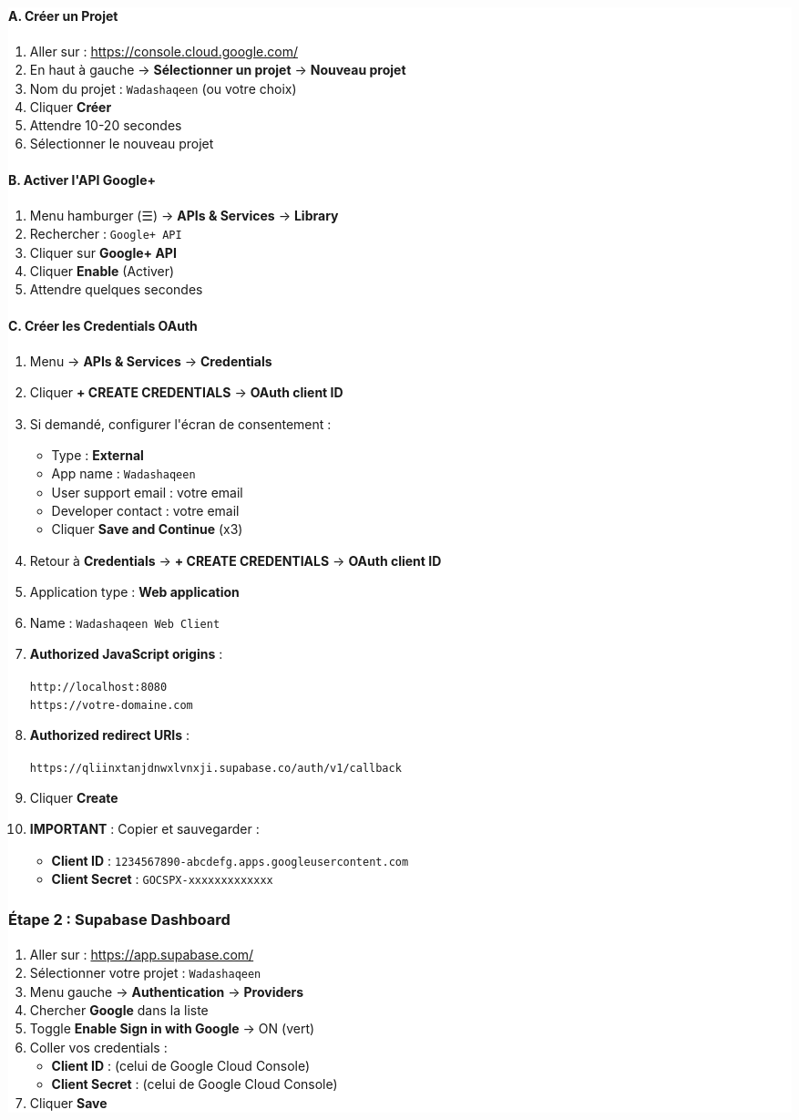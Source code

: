 #### **A. Créer un Projet**

1. Aller sur : https://console.cloud.google.com/
2. En haut à gauche → **Sélectionner un projet** → **Nouveau projet**
3. Nom du projet : `Wadashaqeen` (ou votre choix)
4. Cliquer **Créer**
5. Attendre 10-20 secondes
6. Sélectionner le nouveau projet

#### **B. Activer l'API Google+**

1. Menu hamburger (☰) → **APIs & Services** → **Library**
2. Rechercher : `Google+ API`
3. Cliquer sur **Google+ API**
4. Cliquer **Enable** (Activer)
5. Attendre quelques secondes

#### **C. Créer les Credentials OAuth**

1. Menu → **APIs & Services** → **Credentials**
2. Cliquer **+ CREATE CREDENTIALS** → **OAuth client ID**
3. Si demandé, configurer l'écran de consentement :
   - Type : **External**
   - App name : `Wadashaqeen`
   - User support email : votre email
   - Developer contact : votre email
   - Cliquer **Save and Continue** (x3)

4. Retour à **Credentials** → **+ CREATE CREDENTIALS** → **OAuth client ID**
5. Application type : **Web application**
6. Name : `Wadashaqeen Web Client`

7. **Authorized JavaScript origins** :
   ```
   http://localhost:8080
   https://votre-domaine.com
   ```

8. **Authorized redirect URIs** :
   ```
   https://qliinxtanjdnwxlvnxji.supabase.co/auth/v1/callback
   ```

9. Cliquer **Create**

10. **IMPORTANT** : Copier et sauvegarder :
    - **Client ID** : `1234567890-abcdefg.apps.googleusercontent.com`
    - **Client Secret** : `GOCSPX-xxxxxxxxxxxxx`

### **Étape 2 : Supabase Dashboard**

1. Aller sur : https://app.supabase.com/
2. Sélectionner votre projet : `Wadashaqeen`
3. Menu gauche → **Authentication** → **Providers**
4. Chercher **Google** dans la liste
5. Toggle **Enable Sign in with Google** → ON (vert)
6. Coller vos credentials :
   - **Client ID** : (celui de Google Cloud Console)
   - **Client Secret** : (celui de Google Cloud Console)
7. Cliquer **Save**
